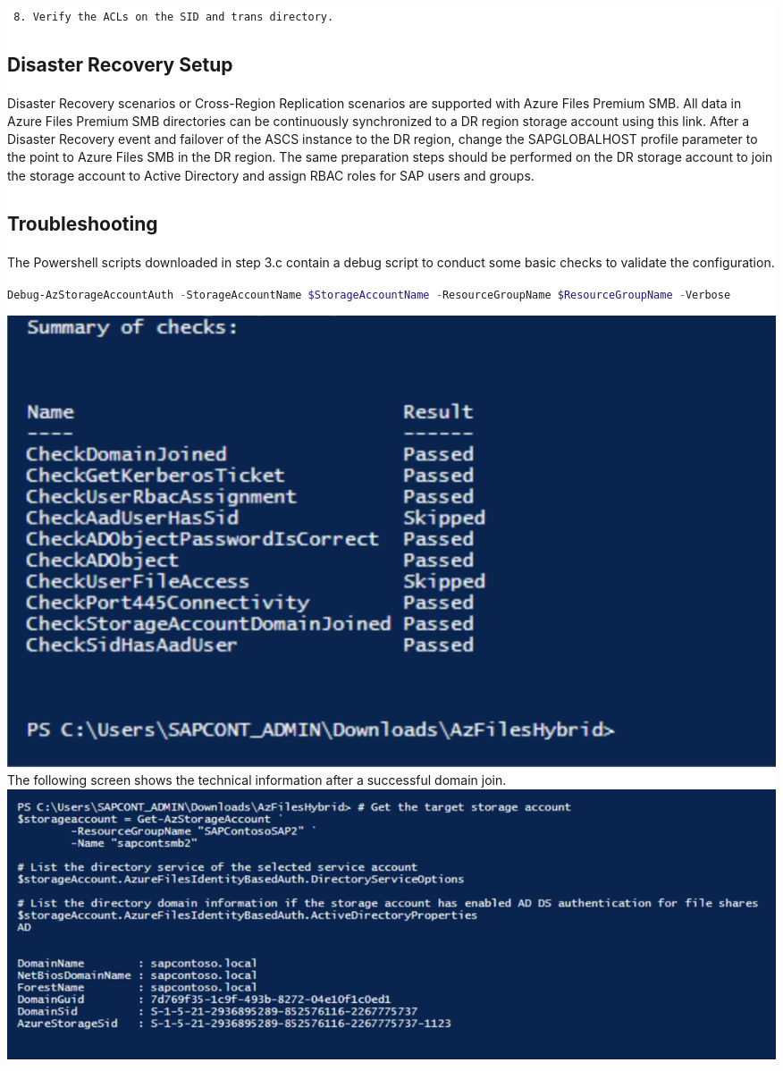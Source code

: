      8. Verify the ACLs on the SID and trans directory.

## Disaster Recovery Setup
Disaster Recovery scenarios or Cross-Region Replication scenarios are supported with Azure Files Premium SMB. All data in Azure Files Premium SMB directories can be continuously synchronized to a DR region storage account using this link. After a Disaster Recovery event and failover of the ASCS instance to the DR region, change the SAPGLOBALHOST profile parameter to the point to Azure Files SMB in the DR region. The same preparation steps should be performed on the DR storage account to join the storage account to Active Directory and assign RBAC roles for SAP users and groups.

## Troubleshooting
The Powershell scripts downloaded in step 3.c contain a debug script to conduct some basic checks to validate the configuration.
```powershell
Debug-AzStorageAccountAuth -StorageAccountName $StorageAccountName -ResourceGroupName $ResourceGroupName -Verbose
```
![Powershell-script-output](media/virtual-machines-shared-sap-high-availability-guide/smb-val-2.png)
The following screen shows the technical information after a successful domain join.
![Powershell-script-technical-info](media/virtual-machines-shared-sap-high-availability-guide/smb-val-1.png)